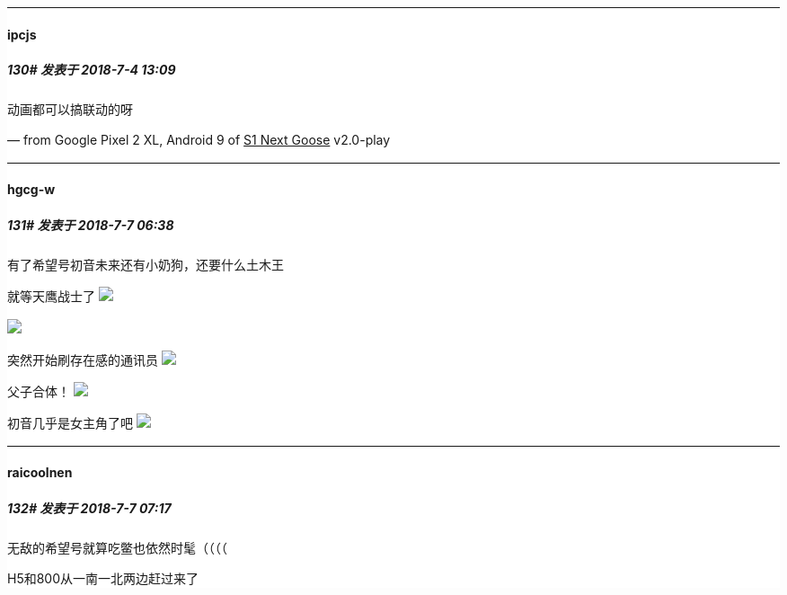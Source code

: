 -----

####  ipcjs  
##### 130#       发表于 2018-7-4 13:09




动画都可以搞联动的呀

— from Google Pixel 2 XL, Android 9 of [S1 Next Goose](https://pan.baidu.com/s/1mi43uRm) v2.0-play







-----

####  hgcg-w  
##### 131#       发表于 2018-7-7 06:38




有了希望号初音未来还有小奶狗，还要什么土木王

就等天鹰战士了
<img src="http://wx1.sinaimg.cn/large/9657fdc2gy1ft0vtt1qxyj20zk0k0avo.jpg" referrerpolicy="no-referrer">

<img src="http://wx3.sinaimg.cn/large/9657fdc2gy1ft0vydveqzj2108298npe.jpg" referrerpolicy="no-referrer">


突然开始刷存在感的通讯员
<img src="http://wx1.sinaimg.cn/large/9657fdc2gy1ft0w50kqnrj21081p14qp.jpg" referrerpolicy="no-referrer">


父子合体！
<img src="http://wx3.sinaimg.cn/large/9657fdc2gy1ft0we7kn0gj210814unpd.jpg" referrerpolicy="no-referrer">


初音几乎是女主角了吧
<img src="http://wx2.sinaimg.cn/large/9657fdc2gy1ft0wflvcgbj21081p14qq.jpg" referrerpolicy="no-referrer">







-----

####  raicoolnen  
##### 132#       发表于 2018-7-7 07:17




无敌的希望号就算吃鳖也依然时髦（（（（

H5和800从一南一北两边赶过来了
